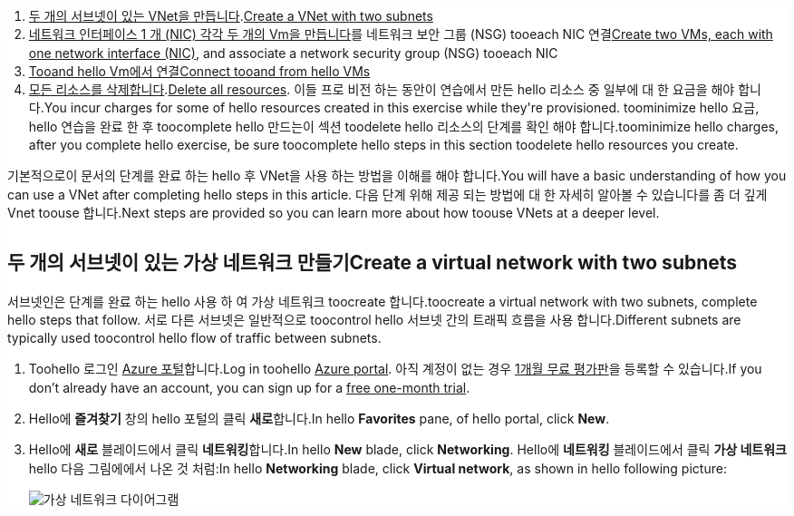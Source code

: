 1. <span data-ttu-id="88fb1-110">[두 개의 서브넷이 있는 VNet을 만듭니다](#create-vnet).</span><span class="sxs-lookup"><span data-stu-id="88fb1-110">[Create a VNet with two subnets](#create-vnet)</span></span>
2. <span data-ttu-id="88fb1-111">[네트워크 인터페이스 1 개 (NIC) 각각 두 개의 Vm을 만듭니다](#create-vms)를 네트워크 보안 그룹 (NSG) tooeach NIC 연결</span><span class="sxs-lookup"><span data-stu-id="88fb1-111">[Create two VMs, each with one network interface (NIC)](#create-vms), and associate a network security group (NSG) tooeach NIC</span></span>
3. [<span data-ttu-id="88fb1-112">Tooand hello Vm에서 연결</span><span class="sxs-lookup"><span data-stu-id="88fb1-112">Connect tooand from hello VMs</span></span>](#connect-to-from-vms)
4. <span data-ttu-id="88fb1-113">[모든 리소스를 삭제합니다](#delete-resources).</span><span class="sxs-lookup"><span data-stu-id="88fb1-113">[Delete all resources](#delete-resources).</span></span> <span data-ttu-id="88fb1-114">이들 프로 비전 하는 동안이 연습에서 만든 hello 리소스 중 일부에 대 한 요금을 해야 합니다.</span><span class="sxs-lookup"><span data-stu-id="88fb1-114">You incur charges for some of hello resources created in this exercise while they're provisioned.</span></span> <span data-ttu-id="88fb1-115">toominimize hello 요금, hello 연습을 완료 한 후 toocomplete hello 만드는이 섹션 toodelete hello 리소스의 단계를 확인 해야 합니다.</span><span class="sxs-lookup"><span data-stu-id="88fb1-115">toominimize hello charges, after you complete hello exercise, be sure toocomplete hello steps in this section toodelete hello resources you create.</span></span>

<span data-ttu-id="88fb1-116">기본적으로이 문서의 단계를 완료 하는 hello 후 VNet을 사용 하는 방법을 이해를 해야 합니다.</span><span class="sxs-lookup"><span data-stu-id="88fb1-116">You will have a basic understanding of how you can use a VNet after completing hello steps in this article.</span></span> <span data-ttu-id="88fb1-117">다음 단계 위해 제공 되는 방법에 대 한 자세히 알아볼 수 있습니다를 좀 더 깊게 Vnet toouse 합니다.</span><span class="sxs-lookup"><span data-stu-id="88fb1-117">Next steps are provided so you can learn more about how toouse VNets at a deeper level.</span></span>

## <span data-ttu-id="88fb1-118"><a name="create-vnet"></a>두 개의 서브넷이 있는 가상 네트워크 만들기</span><span class="sxs-lookup"><span data-stu-id="88fb1-118"><a name="create-vnet"></a>Create a virtual network with two subnets</span></span>

<span data-ttu-id="88fb1-119">서브넷인은 단계를 완료 하는 hello 사용 하 여 가상 네트워크 toocreate 합니다.</span><span class="sxs-lookup"><span data-stu-id="88fb1-119">toocreate a virtual network with two subnets, complete hello steps that follow.</span></span> <span data-ttu-id="88fb1-120">서로 다른 서브넷은 일반적으로 toocontrol hello 서브넷 간의 트래픽 흐름을 사용 합니다.</span><span class="sxs-lookup"><span data-stu-id="88fb1-120">Different subnets are typically used toocontrol hello flow of traffic between subnets.</span></span>

1. <span data-ttu-id="88fb1-121">Toohello 로그인 [Azure 포털](<https://portal.azure.com>)합니다.</span><span class="sxs-lookup"><span data-stu-id="88fb1-121">Log in toohello [Azure portal](<https://portal.azure.com>).</span></span> <span data-ttu-id="88fb1-122">아직 계정이 없는 경우 [1개월 무료 평가판](https://azure.microsoft.com/free)을 등록할 수 있습니다.</span><span class="sxs-lookup"><span data-stu-id="88fb1-122">If you don’t already have an account, you can sign up for a [free one-month trial](https://azure.microsoft.com/free).</span></span> 
2. <span data-ttu-id="88fb1-123">Hello에 **즐겨찾기** 창의 hello 포털의 클릭 **새로**합니다.</span><span class="sxs-lookup"><span data-stu-id="88fb1-123">In hello **Favorites** pane, of hello portal, click **New**.</span></span>
3. <span data-ttu-id="88fb1-124">Hello에 **새로** 블레이드에서 클릭 **네트워킹**합니다.</span><span class="sxs-lookup"><span data-stu-id="88fb1-124">In hello **New** blade, click **Networking**.</span></span> <span data-ttu-id="88fb1-125">Hello에 **네트워킹** 블레이드에서 클릭 **가상 네트워크**hello 다음 그림에에서 나온 것 처럼:</span><span class="sxs-lookup"><span data-stu-id="88fb1-125">In hello **Networking** blade, click **Virtual network**, as shown in hello following picture:</span></span>

    ![가상 네트워크 다이어그램](./media/virtual-network-get-started-vnet-subnet/virtual-network.png)

